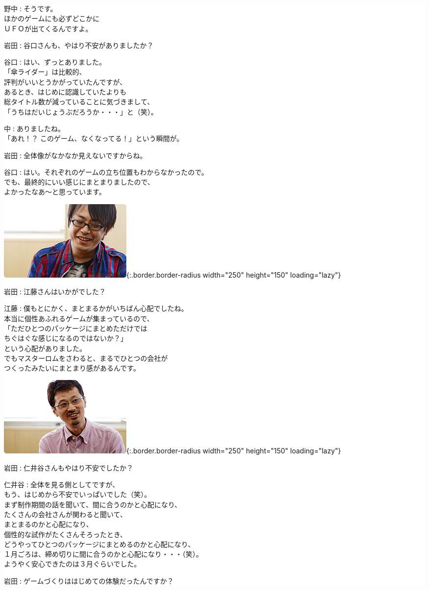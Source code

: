 野中
: そうです。<br>ほかのゲームにも必ずどこかに<br>ＵＦＯが出てくるんですよ。

岩田
: 谷口さんも、やはり不安がありましたか？

谷口
: はい、ずっとありました。<br>「傘ライダー」は比較的、<br>評判がいいとうかがっていたんですが、<br>あるとき、はじめに認識していたよりも<br>総タイトル数が減っていることに気づきまして、<br>「うちはだいじょうぶだろうか・・・」と（笑）。

中
: ありましたね。<br>「あれ！？ このゲーム、なくなってる！」という瞬間が。

岩田
: 全体像がなかなか見えないですからね。

谷口
: はい。それぞれのゲームの立ち位置もわからなかったので。<br>でも、最終的にいい感じにまとまりましたので、<br>よかったなあ〜と思っています。

![](/others/interviews/jp/wii/sc8j/vol1/img/photo31.jpg){:.border.border-radius width="250" height="150" loading="lazy"}

岩田
: 江藤さんはいかがでした？

江藤
: 僕もとにかく、まとまるかがいちばん心配でしたね。<br>本当に個性あふれるゲームが集まっているので、<br>「ただひとつのパッケージにまとめただけでは<br>ちぐはぐな感じになるのではないか？」<br>という心配がありました。<br>でもマスターロムをさわると、まるでひとつの会社が<br>つくったみたいにまとまり感があるんです。

![](/others/interviews/jp/wii/sc8j/vol1/img/photo32.jpg){:.border.border-radius width="250" height="150" loading="lazy"}

岩田
: 仁井谷さんもやはり不安でしたか？

仁井谷
: 全体を見る側としてですが、<br>もう、はじめから不安でいっぱいでした（笑）。<br>まず制作期間の話を聞いて、間に合うのかと心配になり、<br>たくさんの会社さんが関わると聞いて、<br>まとまるのかと心配になり、<br>個性的な試作がたくさんそろったとき、<br>どうやってひとつのパッケージにまとめるのかと心配になり、<br>１月ごろは、締め切りに間に合うのかと心配になり・・・（笑）。<br>ようやく安心できたのは３月ぐらいでした。

岩田
: ゲームづくりははじめての体験だったんですか？ 
